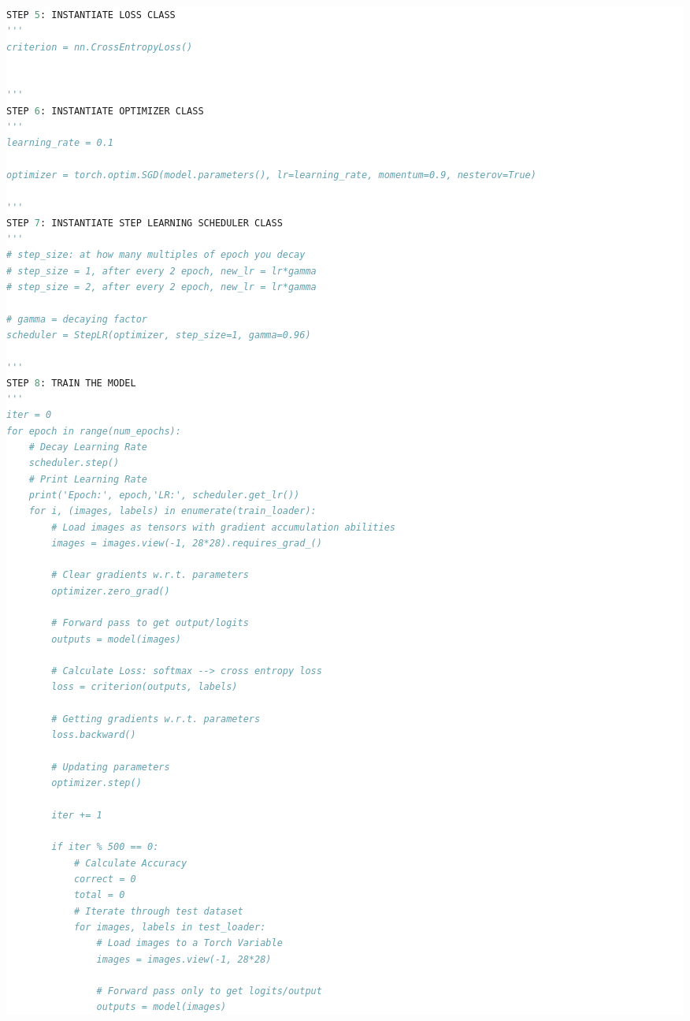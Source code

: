```python
STEP 5: INSTANTIATE LOSS CLASS
'''
criterion = nn.CrossEntropyLoss()


'''
STEP 6: INSTANTIATE OPTIMIZER CLASS
'''
learning_rate = 0.1

optimizer = torch.optim.SGD(model.parameters(), lr=learning_rate, momentum=0.9, nesterov=True)

'''
STEP 7: INSTANTIATE STEP LEARNING SCHEDULER CLASS
'''
# step_size: at how many multiples of epoch you decay
# step_size = 1, after every 2 epoch, new_lr = lr*gamma 
# step_size = 2, after every 2 epoch, new_lr = lr*gamma 

# gamma = decaying factor
scheduler = StepLR(optimizer, step_size=1, gamma=0.96)

'''
STEP 8: TRAIN THE MODEL
'''
iter = 0
for epoch in range(num_epochs):
    # Decay Learning Rate
    scheduler.step()
    # Print Learning Rate
    print('Epoch:', epoch,'LR:', scheduler.get_lr())
    for i, (images, labels) in enumerate(train_loader):
        # Load images as tensors with gradient accumulation abilities
        images = images.view(-1, 28*28).requires_grad_()
        
        # Clear gradients w.r.t. parameters
        optimizer.zero_grad()
        
        # Forward pass to get output/logits
        outputs = model(images)
        
        # Calculate Loss: softmax --> cross entropy loss
        loss = criterion(outputs, labels)
        
        # Getting gradients w.r.t. parameters
        loss.backward()
        
        # Updating parameters
        optimizer.step()
        
        iter += 1
        
        if iter % 500 == 0:
            # Calculate Accuracy         
            correct = 0
            total = 0
            # Iterate through test dataset
            for images, labels in test_loader:
                # Load images to a Torch Variable
                images = images.view(-1, 28*28)
                
                # Forward pass only to get logits/output
                outputs = model(images)
```